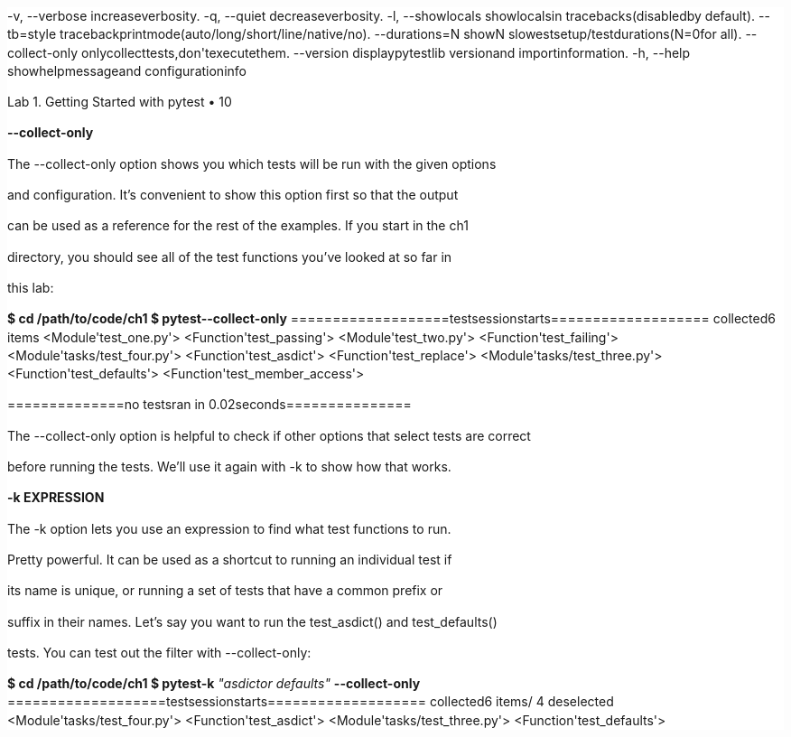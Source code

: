 -v, --verbose increaseverbosity.
-q, --quiet decreaseverbosity.
-l, --showlocals showlocalsin tracebacks(disabledby default).
--tb=style tracebackprintmode(auto/long/short/line/native/no).
--durations=N showN slowestsetup/testdurations(N=0for all).
--collect-only onlycollecttests,don'texecutethem.
--version displaypytestlib versionand importinformation.
-h, --help showhelpmessageand configurationinfo

Lab 1. Getting Started with pytest • 10


**--collect-only**

The --collect-only option shows you which tests will be run with the given options

and configuration. It’s convenient to show this option first so that the output

can be used as a reference for the rest of the examples. If you start in the ch1

directory, you should see all of the test functions you’ve looked at so far in

this lab:

**$ cd /path/to/code/ch1
$ pytest--collect-only**
===================testsessionstarts===================
collected6 items
<Module'test_one.py'>
<Function'test_passing'>
<Module'test_two.py'>
<Function'test_failing'>
<Module'tasks/test_four.py'>
<Function'test_asdict'>
<Function'test_replace'>
<Module'tasks/test_three.py'>
<Function'test_defaults'>
<Function'test_member_access'>

==============no testsran in 0.02seconds===============

The --collect-only option is helpful to check if other options that select tests are correct

before running the tests. We’ll use it again with -k to show how that works.

**-k EXPRESSION**

The -k option lets you use an expression to find what test functions to run.

Pretty powerful. It can be used as a shortcut to running an individual test if

its name is unique, or running a set of tests that have a common prefix or

suffix in their names. Let’s say you want to run the test_asdict() and test_defaults()

tests. You can test out the filter with --collect-only:

**$ cd /path/to/code/ch1
$ pytest-k** _"asdictor defaults"_ **--collect-only**
===================testsessionstarts===================
collected6 items/ 4 deselected
<Module'tasks/test_four.py'>
<Function'test_asdict'>
<Module'tasks/test_three.py'>
<Function'test_defaults'>
